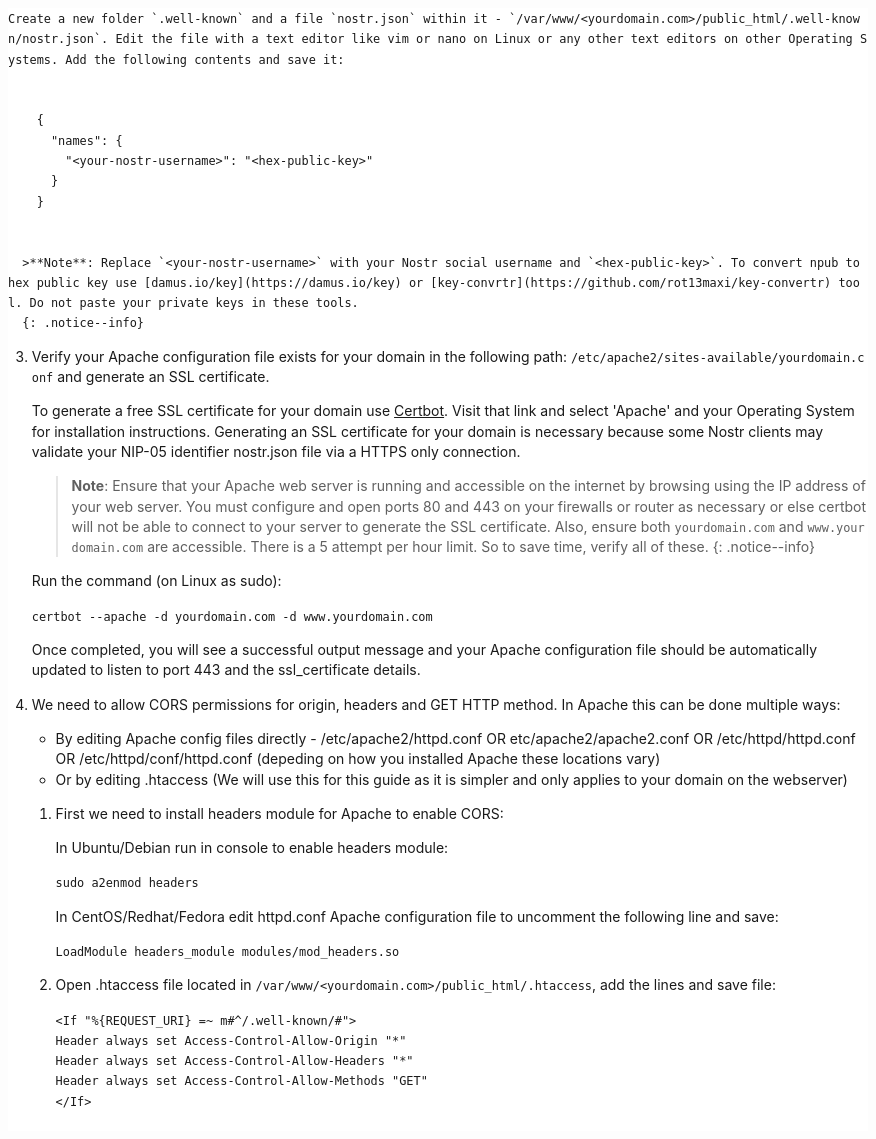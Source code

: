     Create a new folder `.well-known` and a file `nostr.json` within it - `/var/www/<yourdomain.com>/public_html/.well-known/nostr.json`. Edit the file with a text editor like vim or nano on Linux or any other text editors on other Operating Systems. Add the following contents and save it:

        
        {
          "names": {
            "<your-nostr-username>": "<hex-public-key>"
          }
        }
        

      >**Note**: Replace `<your-nostr-username>` with your Nostr social username and `<hex-public-key>`. To convert npub to hex public key use [damus.io/key](https://damus.io/key) or [key-convrtr](https://github.com/rot13maxi/key-convertr) tool. Do not paste your private keys in these tools.
      {: .notice--info}

3. Verify your Apache configuration file exists for your domain in the following path: `/etc/apache2/sites-available/yourdomain.conf` and generate an SSL certificate.

    To generate a free SSL certificate for your domain use [Certbot](https://certbot.eff.org/instructions). Visit that link and select 'Apache' and your Operating System for installation instructions. Generating an SSL certificate for your domain is necessary because some Nostr clients may validate your NIP-05 identifier nostr.json file via a HTTPS only connection. 

      > **Note**: Ensure that your Apache web server is running and accessible on the internet by browsing using the IP address of your web server. You must configure and open ports 80 and 443 on your firewalls or router as necessary or else certbot will not be able to connect to your server to generate the SSL certificate. Also, ensure both `yourdomain.com` and `www.yourdomain.com` are accessible. There is a 5 attempt per hour limit. So to save time, verify all of these.
      {: .notice--info}
    
    Run the command (on Linux as sudo):
    ```
    certbot --apache -d yourdomain.com -d www.yourdomain.com
    ```
    Once completed, you will see a successful output message and your Apache configuration file should be automatically updated to listen to port 443 and the ssl_certificate details. 

4. We need to allow CORS permissions for origin, headers and GET HTTP method. In Apache this can be done multiple ways:
    - By editing Apache config files directly - /etc/apache2/httpd.conf OR etc/apache2/apache2.conf OR /etc/httpd/httpd.conf OR /etc/httpd/conf/httpd.conf (depeding on how you installed Apache these locations vary)
    - Or by editing .htaccess (We will use this for this guide as it is simpler and only applies to your domain on the webserver)

    1. First we need to install headers module for Apache to enable CORS:

        In Ubuntu/Debian run in console to enable headers module:
        ```
        sudo a2enmod headers
        ```
        In CentOS/Redhat/Fedora edit httpd.conf Apache configuration file to uncomment the following line and save:
        ```
        LoadModule headers_module modules/mod_headers.so
        ```
    2. Open .htaccess file located in `/var/www/<yourdomain.com>/public_html/.htaccess`, add the lines and save file:
        ```
        <If "%{REQUEST_URI} =~ m#^/.well-known/#">
        Header always set Access-Control-Allow-Origin "*"
        Header always set Access-Control-Allow-Headers "*" 
        Header always set Access-Control-Allow-Methods "GET" 
        </If> 
        